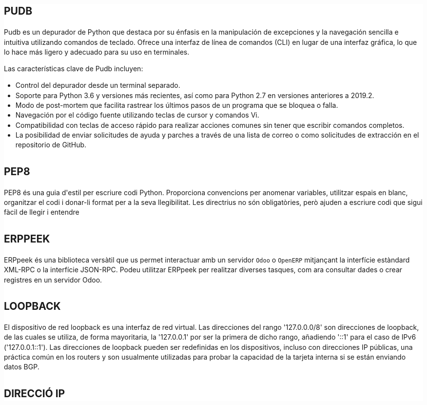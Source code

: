 ## PUDB

Pudb es un depurador de Python que destaca por su énfasis en la manipulación de excepciones y la navegación sencilla e intuitiva utilizando comandos de teclado. Ofrece una interfaz de línea de comandos (CLI) en lugar de una interfaz gráfica, lo que lo hace más ligero y adecuado para su uso en terminales.

Las características clave de Pudb incluyen:

* Control del depurador desde un terminal separado.
* Soporte para Python 3.6 y versiones más recientes, así como para Python 2.7 en versiones anteriores a 2019.2.
* Modo de post-mortem que facilita rastrear los últimos pasos de un programa que se bloquea o falla.
* Navegación por el código fuente utilizando teclas de cursor y comandos Vi.
* Compatibilidad con teclas de acceso rápido para realizar acciones comunes sin tener que escribir comandos completos.
* La posibilidad de enviar solicitudes de ayuda y parches a través de una lista de correo o como solicitudes de extracción en el repositorio de GitHub.

## PEP8

PEP8 és una guia d'estil per escriure codi Python. Proporciona convencions per anomenar variables, utilitzar espais en blanc, 
organitzar el codi i donar-li format per a la seva llegibilitat. Les directrius no són obligatòries, però ajuden a escriure 
codi que sigui fàcil de llegir i entendre

## ERPPEEK

ERPpeek és una biblioteca versàtil que us permet interactuar amb un servidor `Odoo` o `OpenERP` mitjançant la interfície 
estàndard XML-RPC o la interfície JSON-RPC. Podeu utilitzar ERPpeek per realitzar diverses tasques, com ara consultar dades 
o crear registres en un servidor Odoo.

## LOOPBACK

El dispositivo de red loopback es una interfaz de red virtual. Las direcciones del rango '127.0.0.0/8' son direcciones 
de loopback, de las cuales se utiliza, de forma mayoritaria, la '127.0.0.1' por ser la primera de dicho rango, añadiendo 
'::1' para el caso de IPv6 ('127.0.0.1::1'). Las direcciones de loopback pueden ser redefinidas en los dispositivos, 
incluso con direcciones IP públicas, una práctica común en los routers y son usualmente utilizadas para probar la capacidad 
de la tarjeta interna si se están enviando datos BGP.


## DIRECCIÓ IP 
